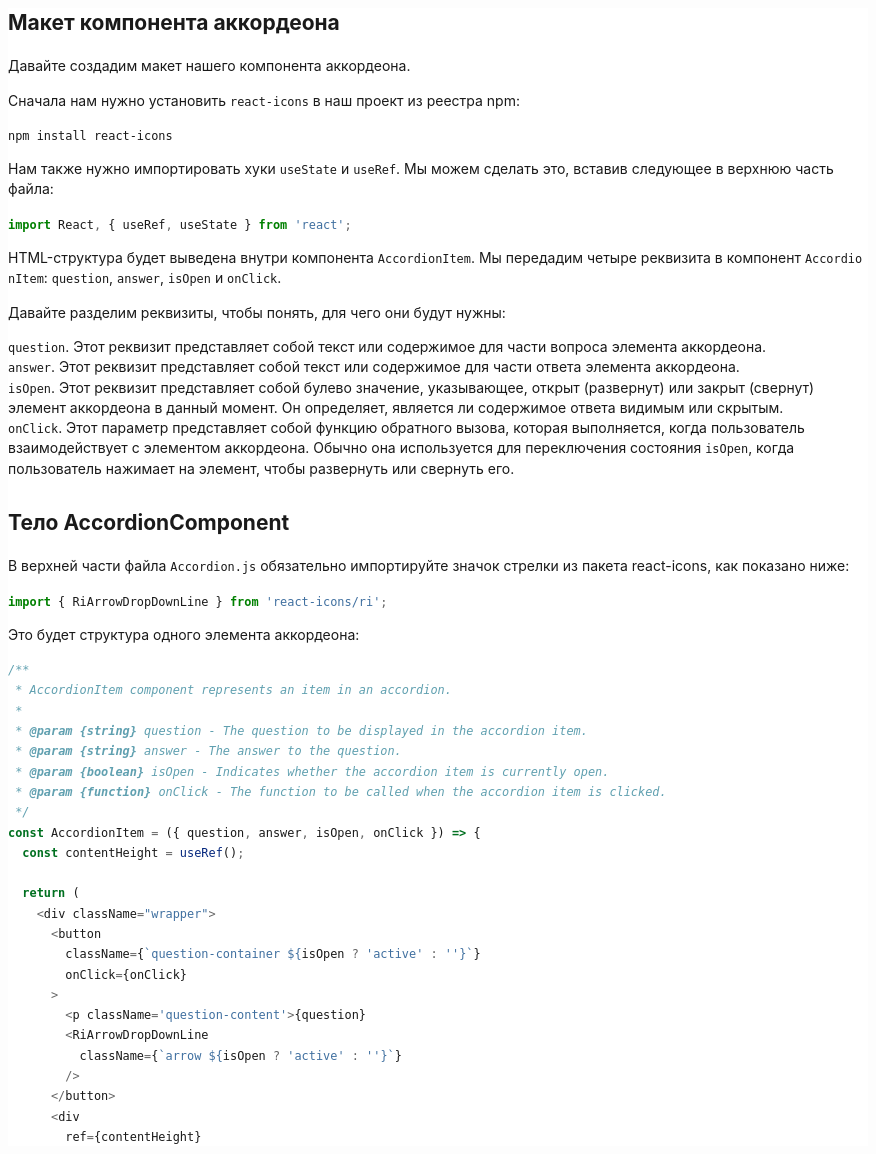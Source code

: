 ## Макет компонента аккордеона

Давайте создадим макет нашего компонента аккордеона.

Сначала нам нужно установить `react-icons` в наш проект из реестра npm:

```bash
npm install react-icons
```

Нам также нужно импортировать хуки `useState` и `useRef`. Мы можем сделать это, вставив следующее в верхнюю часть файла:

```javascript
import React, { useRef, useState } from 'react';
```

HTML-структура будет выведена внутри компонента `AccordionItem`. Мы передадим четыре реквизита в компонент `AccordionItem`: `question`, `answer`, `isOpen` и `onClick`.

Давайте разделим реквизиты, чтобы понять, для чего они будут нужны:

`question`. Этот реквизит представляет собой текст или содержимое для части вопроса элемента аккордеона.  
`answer`. Этот реквизит представляет собой текст или содержимое для части ответа элемента аккордеона.  
`isOpen`. Этот реквизит представляет собой булево значение, указывающее, открыт (развернут) или закрыт (свернут) элемент аккордеона в данный момент. Он определяет, является ли содержимое ответа видимым или скрытым.  
`onClick`. Этот параметр представляет собой функцию обратного вызова, которая выполняется, когда пользователь взаимодействует с элементом аккордеона. Обычно она используется для переключения состояния `isOpen`, когда пользователь нажимает на элемент, чтобы развернуть или свернуть его.

## Тело AccordionComponent

В верхней части файла `Accordion.js` обязательно импортируйте значок стрелки из пакета react-icons, как показано ниже:

```javascript
import { RiArrowDropDownLine } from 'react-icons/ri';
```

Это будет структура одного элемента аккордеона:

```javascript
/**
 * AccordionItem component represents an item in an accordion.
 *
 * @param {string} question - The question to be displayed in the accordion item.
 * @param {string} answer - The answer to the question.
 * @param {boolean} isOpen - Indicates whether the accordion item is currently open.
 * @param {function} onClick - The function to be called when the accordion item is clicked.
 */
const AccordionItem = ({ question, answer, isOpen, onClick }) => {
  const contentHeight = useRef();

  return (
    <div className="wrapper">
      <button
        className={`question-container ${isOpen ? 'active' : ''}`}
        onClick={onClick}
      >
        <p className='question-content'>{question}
        <RiArrowDropDownLine
          className={`arrow ${isOpen ? 'active' : ''}`}
        />
      </button>
      <div
        ref={contentHeight}
```